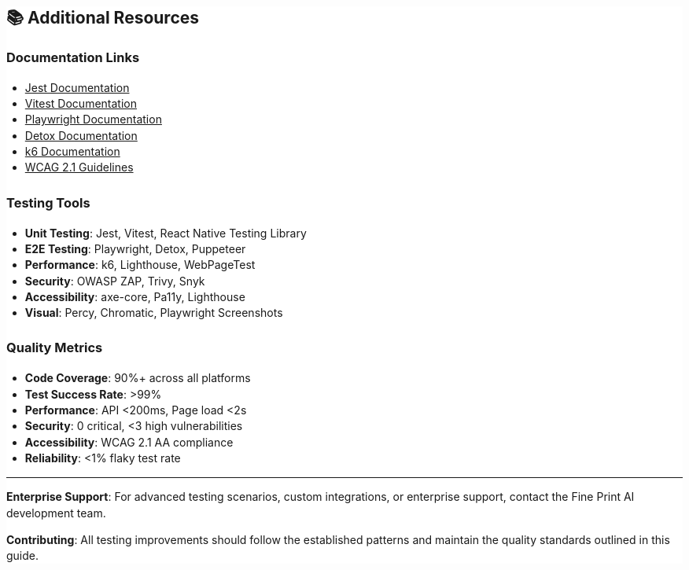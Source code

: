 ## 📚 Additional Resources

### Documentation Links

- [Jest Documentation](https://jestjs.io/docs/getting-started)
- [Vitest Documentation](https://vitest.dev/guide/)
- [Playwright Documentation](https://playwright.dev/docs/intro)
- [Detox Documentation](https://github.com/wix/Detox)
- [k6 Documentation](https://k6.io/docs/)
- [WCAG 2.1 Guidelines](https://www.w3.org/WAI/WCAG21/quickref/)

### Testing Tools

- **Unit Testing**: Jest, Vitest, React Native Testing Library
- **E2E Testing**: Playwright, Detox, Puppeteer
- **Performance**: k6, Lighthouse, WebPageTest
- **Security**: OWASP ZAP, Trivy, Snyk
- **Accessibility**: axe-core, Pa11y, Lighthouse
- **Visual**: Percy, Chromatic, Playwright Screenshots

### Quality Metrics

- **Code Coverage**: 90%+ across all platforms
- **Test Success Rate**: >99%
- **Performance**: API <200ms, Page load <2s
- **Security**: 0 critical, <3 high vulnerabilities
- **Accessibility**: WCAG 2.1 AA compliance
- **Reliability**: <1% flaky test rate

---

**Enterprise Support**: For advanced testing scenarios, custom integrations, or enterprise support, contact the Fine Print AI development team.

**Contributing**: All testing improvements should follow the established patterns and maintain the quality standards outlined in this guide.